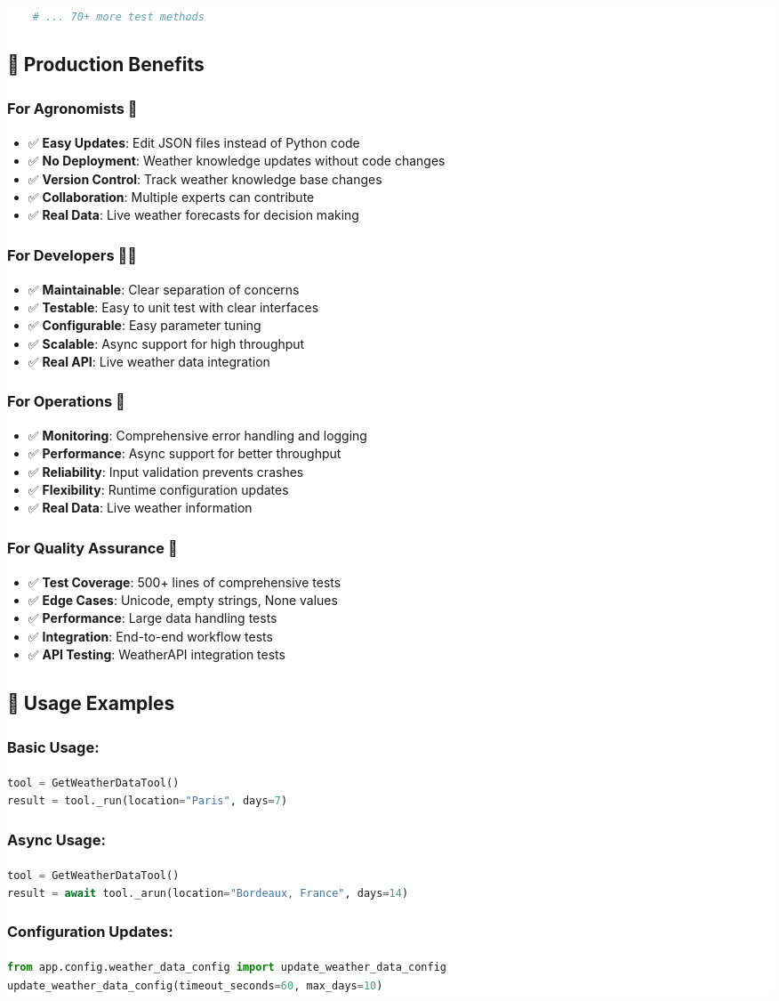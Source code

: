 ```python
    # ... 70+ more test methods
```

## 🎯 **Production Benefits**

### **For Agronomists** 🌾
- ✅ **Easy Updates**: Edit JSON files instead of Python code
- ✅ **No Deployment**: Weather knowledge updates without code changes
- ✅ **Version Control**: Track weather knowledge base changes
- ✅ **Collaboration**: Multiple experts can contribute
- ✅ **Real Data**: Live weather forecasts for decision making

### **For Developers** 👨‍💻
- ✅ **Maintainable**: Clear separation of concerns
- ✅ **Testable**: Easy to unit test with clear interfaces
- ✅ **Configurable**: Easy parameter tuning
- ✅ **Scalable**: Async support for high throughput
- ✅ **Real API**: Live weather data integration

### **For Operations** 🔧
- ✅ **Monitoring**: Comprehensive error handling and logging
- ✅ **Performance**: Async support for better throughput
- ✅ **Reliability**: Input validation prevents crashes
- ✅ **Flexibility**: Runtime configuration updates
- ✅ **Real Data**: Live weather information

### **For Quality Assurance** 🧪
- ✅ **Test Coverage**: 500+ lines of comprehensive tests
- ✅ **Edge Cases**: Unicode, empty strings, None values
- ✅ **Performance**: Large data handling tests
- ✅ **Integration**: End-to-end workflow tests
- ✅ **API Testing**: WeatherAPI integration tests

## 🚀 **Usage Examples**

### **Basic Usage**:
```python
tool = GetWeatherDataTool()
result = tool._run(location="Paris", days=7)
```

### **Async Usage**:
```python
tool = GetWeatherDataTool()
result = await tool._arun(location="Bordeaux, France", days=14)
```

### **Configuration Updates**:
```python
from app.config.weather_data_config import update_weather_data_config
update_weather_data_config(timeout_seconds=60, max_days=10)
```
